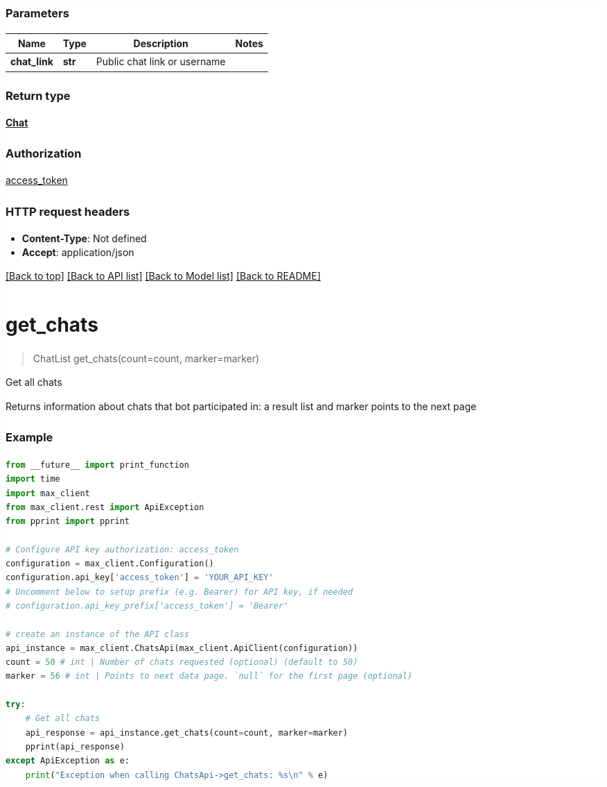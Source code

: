 ### Parameters

Name | Type | Description  | Notes
------------- | ------------- | ------------- | -------------
 **chat_link** | **str**| Public chat link or username | 

### Return type

[**Chat**](Chat.md)

### Authorization

[access_token](../README.md#access_token)

### HTTP request headers

 - **Content-Type**: Not defined
 - **Accept**: application/json

[[Back to top]](#) [[Back to API list]](../README.md#documentation-for-api-endpoints) [[Back to Model list]](../README.md#documentation-for-models) [[Back to README]](../README.md)

# **get_chats**
> ChatList get_chats(count=count, marker=marker)

Get all chats

Returns information about chats that bot participated in: a result list and marker points to the next page

### Example
```python
from __future__ import print_function
import time
import max_client
from max_client.rest import ApiException
from pprint import pprint

# Configure API key authorization: access_token
configuration = max_client.Configuration()
configuration.api_key['access_token'] = 'YOUR_API_KEY'
# Uncomment below to setup prefix (e.g. Bearer) for API key, if needed
# configuration.api_key_prefix['access_token'] = 'Bearer'

# create an instance of the API class
api_instance = max_client.ChatsApi(max_client.ApiClient(configuration))
count = 50 # int | Number of chats requested (optional) (default to 50)
marker = 56 # int | Points to next data page. `null` for the first page (optional)

try:
    # Get all chats
    api_response = api_instance.get_chats(count=count, marker=marker)
    pprint(api_response)
except ApiException as e:
    print("Exception when calling ChatsApi->get_chats: %s\n" % e)
```
